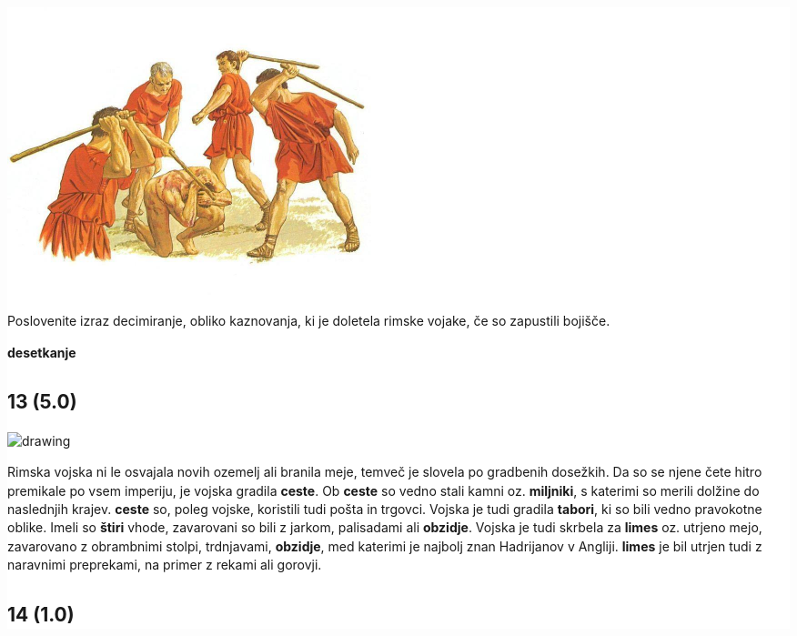 <img src="assets/7a5759b2-1080-11ef-8fa2-3c7c3fee9c8adecimatio.jpg" alt="drawing" width="400"/>

Poslovenite izraz decimiranje, obliko kaznovanja, ki je doletela rimske vojake, če so zapustili bojišče.

**desetkanje**
## 13 (5.0)
<img src="assets/7a75d428-1080-11ef-8fa2-3c7c3fee9c8aunflagged" alt="drawing" width="400"/>

Rimska vojska ni le osvajala novih ozemelj ali branila meje, temveč je slovela po gradbenih dosežkih. Da so se njene čete hitro premikale po vsem imperiju, je vojska gradila **ceste**. Ob **ceste** so vedno stali kamni oz. **miljniki**, s katerimi so merili dolžine do naslednjih krajev. **ceste** so, poleg vojske, koristili tudi pošta in trgovci. Vojska je tudi gradila **tabori**, ki so bili vedno pravokotne oblike. Imeli so **štiri** vhode, zavarovani so bili z jarkom, palisadami ali **obzidje**. Vojska je tudi skrbela za **limes** oz. utrjeno mejo, zavarovano z obrambnimi stolpi, trdnjavami, **obzidje**, med katerimi je najbolj znan Hadrijanov v Angliji. **limes** je bil utrjen tudi z naravnimi preprekami, na primer z rekami ali gorovji.
## 14 (1.0)